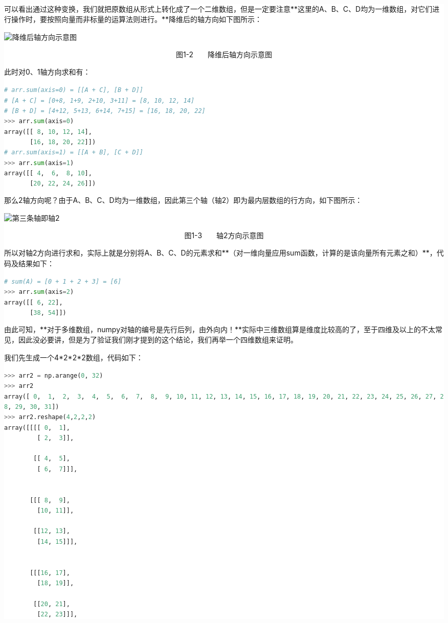 可以看出通过这种变换，我们就把原数组从形式上转化成了一个二维数组，但是一定要注意**这里的A、B、C、D均为一维数组，对它们进行操作时，要按照向量而非标量的运算法则进行。**降维后的轴方向如下图所示：

![降维后轴方向示意图](https://silencht.oss-cn-beijing.aliyuncs.com/img/降维后轴方向示意图.png)

<center>图1-2　　降维后轴方向示意图</center>

此时对0、1轴方向求和有：

```python
# arr.sum(axis=0) = [[A + C], [B + D]]
# [A + C] = [0+8, 1+9, 2+10, 3+11] = [8, 10, 12, 14]
# [B + D] = [4+12, 5+13, 6+14, 7+15] = [16, 18, 20, 22]
>>> arr.sum(axis=0)
array([[ 8, 10, 12, 14],
       [16, 18, 20, 22]])
# arr.sum(axis=1) = [[A + B], [C + D]]
>>> arr.sum(axis=1)
array([[ 4,  6,  8, 10],
       [20, 22, 24, 26]])
```

那么2轴方向呢？由于A、B、C、D均为一维数组，因此第三个轴（轴2）即为最内层数组的行方向，如下图所示：

![第三条轴即轴2](https://silencht.oss-cn-beijing.aliyuncs.com/img/第三条轴即轴2.png)

<center>图1-3　　轴2方向示意图</center>

所以对轴2方向进行求和，实际上就是分别将A、B、C、D的元素求和**（对一维向量应用sum函数，计算的是该向量所有元素之和）**，代码及结果如下：

```python
# sum(A) = [0 + 1 + 2 + 3] = [6]
>>> arr.sum(axis=2)
array([[ 6, 22],
       [38, 54]])
```

由此可知，**对于多维数组，numpy对轴的编号是先行后列，由外向内！**实际中三维数组算是维度比较高的了，至于四维及以上的不太常见，因此没必要讲，但是为了验证我们刚才提到的这个结论，我们再举一个四维数组来证明。

我们先生成一个4\*2\*2\*2数组，代码如下：

```python
>>> arr2 = np.arange(0, 32)
>>> arr2
array([ 0,  1,  2,  3,  4,  5,  6,  7,  8,  9, 10, 11, 12, 13, 14, 15, 16, 17, 18, 19, 20, 21, 22, 23, 24, 25, 26, 27, 28, 29, 30, 31])
>>> arr2.reshape(4,2,2,2)
array([[[[ 0,  1],
         [ 2,  3]],

        [[ 4,  5],
         [ 6,  7]]],


       [[[ 8,  9],
         [10, 11]],

        [[12, 13],
         [14, 15]]],


       [[[16, 17],
         [18, 19]],

        [[20, 21],
         [22, 23]]],


```